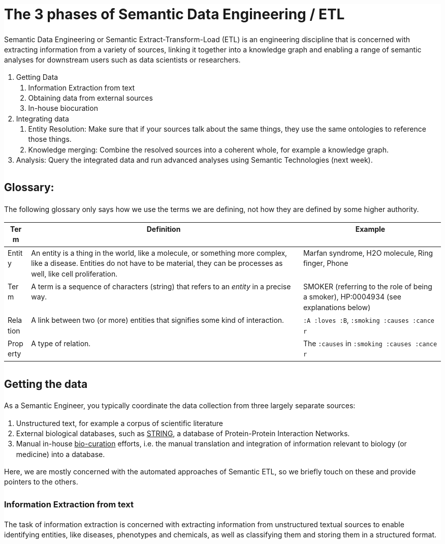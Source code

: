 # The 3 phases of Semantic Data Engineering / ETL

Semantic Data Engineering or Semantic Extract-Transform-Load (ETL) is an engineering discipline that is concerned with extracting information from a variety of sources, linking it together into a knowledge graph and enabling a range of semantic analyses for downstream users such as data scientists or researchers.

1. Getting Data
   1. Information Extraction from text
   1. Obtaining data from external sources
   1. In-house biocuration
2. Integrating data
   1. Entity Resolution: Make sure that if your sources talk about the same things, they use the same ontologies to reference those things.
   1. Knowledge merging: Combine the resolved sources into a coherent whole, for example a knowledge graph.
3. Analysis: Query the integrated data and run advanced analyses using Semantic Technologies (next week).

## Glossary:

The following glossary only says how we use the terms we are defining, not how they are defined by some higher authority.

| Term     | Definition                                                                                                                                                                                  | Example                                                                               |
| -------- | ------------------------------------------------------------------------------------------------------------------------------------------------------------------------------------------- | ------------------------------------------------------------------------------------- |
| Entity   | An entity is a thing in the world, like a molecule, or something more complex, like a disease. Entities do not have to be material, they can be processes as well, like cell proliferation. | Marfan syndrome, H2O molecule, Ring finger, Phone                                     |
| Term     | A term is a sequence of characters (string) that refers to an _entity_ in a precise way.                                                                                                    | SMOKER (referring to the role of being a smoker), HP:0004934 (see explanations below) |
| Relation | A link between two (or more) entities that signifies some kind of interaction.                                                                                                              | `:A :loves :B`, `:smoking :causes :cancer`                                            |
| Property | A type of relation.                                                                                                                                                                         | The `:causes` in `:smoking :causes :cancer`                                           |

## Getting the data

As a Semantic Engineer, you typically coordinate the data collection from three largely separate sources:

1. Unstructured text, for example a corpus of scientific literature
2. External biological databases, such as [STRING](https://string-db.org/), a database of Protein-Protein Interaction Networks.
3. Manual in-house [bio-curation](https://en.wikipedia.org/wiki/Biocuration) efforts, i.e. the manual translation and integration of information relevant to biology (or medicine) into a database.

Here, we are mostly concerned with the automated approaches of Semantic ETL, so we briefly touch on these and provide pointers to the others.

### Information Extraction from text

The task of information extraction is concerned with extracting information from unstructured textual sources to enable identifying entities, like diseases, phenotypes and chemicals, as well as classifying them and storing them in a structured format.
